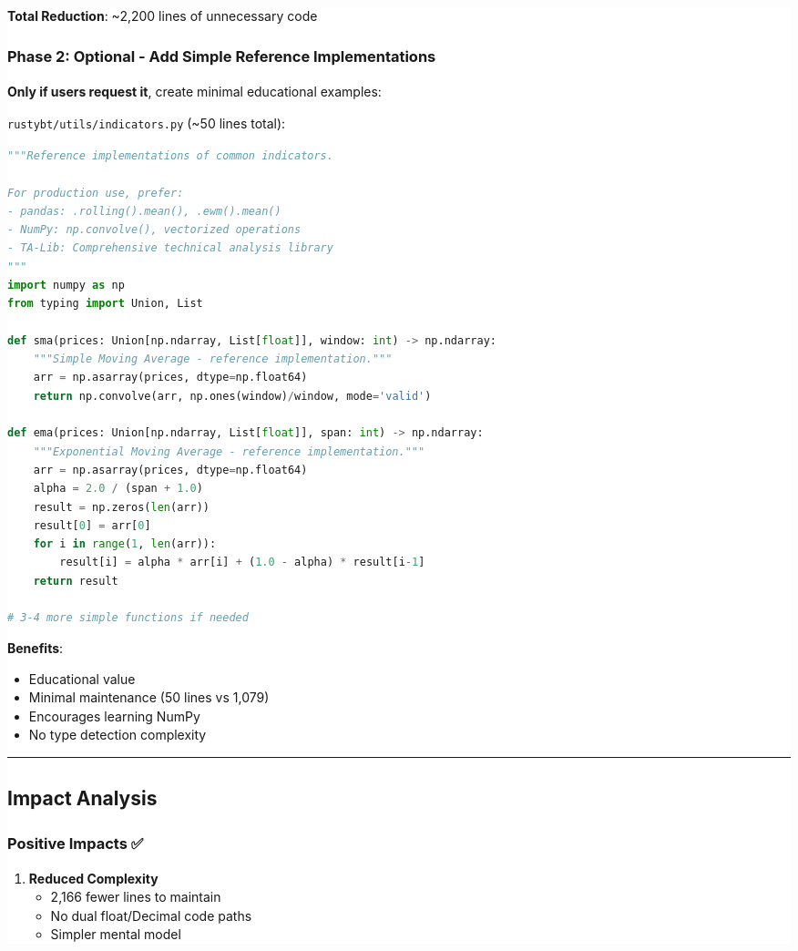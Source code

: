 **Total Reduction**: ~2,200 lines of unnecessary code

### Phase 2: Optional - Add Simple Reference Implementations

**Only if users request it**, create minimal educational examples:

`rustybt/utils/indicators.py` (~50 lines total):
```python
"""Reference implementations of common indicators.

For production use, prefer:
- pandas: .rolling().mean(), .ewm().mean()
- NumPy: np.convolve(), vectorized operations
- TA-Lib: Comprehensive technical analysis library
"""
import numpy as np
from typing import Union, List

def sma(prices: Union[np.ndarray, List[float]], window: int) -> np.ndarray:
    """Simple Moving Average - reference implementation."""
    arr = np.asarray(prices, dtype=np.float64)
    return np.convolve(arr, np.ones(window)/window, mode='valid')

def ema(prices: Union[np.ndarray, List[float]], span: int) -> np.ndarray:
    """Exponential Moving Average - reference implementation."""
    arr = np.asarray(prices, dtype=np.float64)
    alpha = 2.0 / (span + 1.0)
    result = np.zeros(len(arr))
    result[0] = arr[0]
    for i in range(1, len(arr)):
        result[i] = alpha * arr[i] + (1.0 - alpha) * result[i-1]
    return result

# 3-4 more simple functions if needed
```

**Benefits**:
- Educational value
- Minimal maintenance (50 lines vs 1,079)
- Encourages learning NumPy
- No type detection complexity

---

## Impact Analysis

### Positive Impacts ✅

1. **Reduced Complexity**
   - 2,166 fewer lines to maintain
   - No dual float/Decimal code paths
   - Simpler mental model
